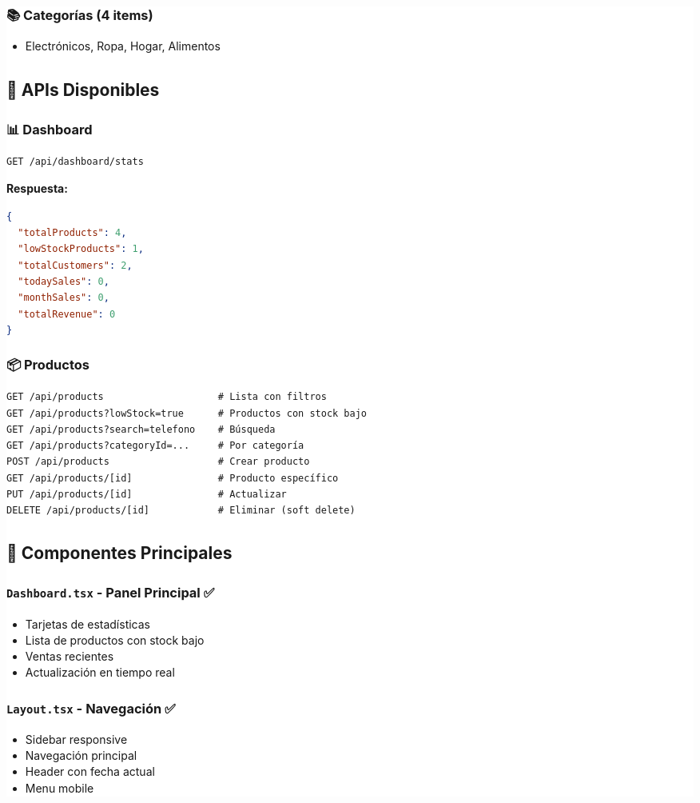 ### 📚 **Categorías (4 items)**

- Electrónicos, Ropa, Hogar, Alimentos

## 🔧 **APIs Disponibles**

### 📊 **Dashboard**

```
GET /api/dashboard/stats
```

**Respuesta:**

```json
{
  "totalProducts": 4,
  "lowStockProducts": 1,
  "totalCustomers": 2,
  "todaySales": 0,
  "monthSales": 0,
  "totalRevenue": 0
}
```

### 📦 **Productos**

```
GET /api/products                    # Lista con filtros
GET /api/products?lowStock=true      # Productos con stock bajo
GET /api/products?search=telefono    # Búsqueda
GET /api/products?categoryId=...     # Por categoría
POST /api/products                   # Crear producto
GET /api/products/[id]               # Producto específico
PUT /api/products/[id]               # Actualizar
DELETE /api/products/[id]            # Eliminar (soft delete)
```

## 🎨 **Componentes Principales**

### `Dashboard.tsx` - Panel Principal ✅

- Tarjetas de estadísticas
- Lista de productos con stock bajo
- Ventas recientes
- Actualización en tiempo real

### `Layout.tsx` - Navegación ✅

- Sidebar responsive
- Navegación principal
- Header con fecha actual
- Menu mobile
